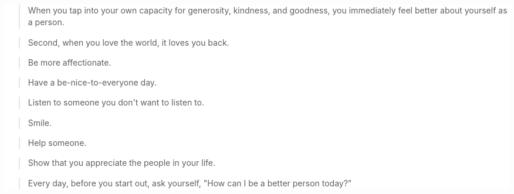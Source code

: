 > When you tap into your own capacity for generosity, kindness, and goodness, you immediately feel better about yourself as a person.

> Second, when you love the world, it loves you back.

> Be more affectionate.

> Have a be-nice-to-everyone day.

> Listen to someone you don't want to listen to.

> Smile.

> Help someone.

> Show that you appreciate the people in your life.

> Every day, before you start out, ask yourself, "How can I be a better person today?"